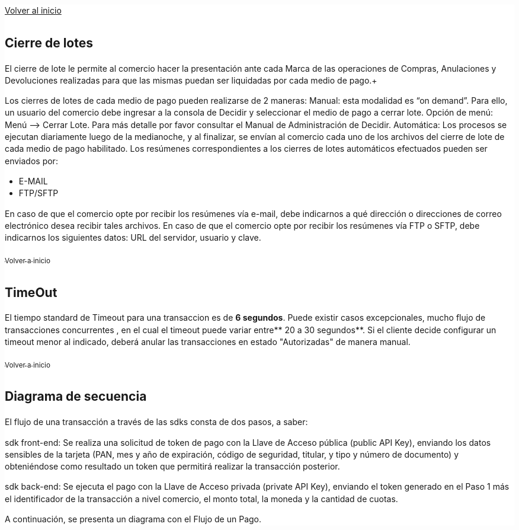 [Volver al inicio](#alcance)
<a name="cierre"></a>
## Cierre de lotes
El cierre de lote le permite al comercio hacer la presentación ante cada Marca de las operaciones de Compras, Anulaciones y Devoluciones realizadas para que las mismas puedan ser liquidadas por cada medio de pago.+

Los cierres de lotes de cada medio de pago pueden realizarse de 2 maneras:
Manual: esta modalidad es “on demand”. Para ello, un usuario del comercio debe ingresar a la consola de Decidir y seleccionar el medio de pago a cerrar lote. Opción de menú: Menú --> Cerrar Lote. Para más detalle por favor consultar el Manual de Administración de Decidir.
Automática: Los procesos se ejecutan diariamente luego de la medianoche, y al finalizar, se envían al comercio cada uno de los archivos del cierre de lote de cada medio de pago habilitado.
Los resúmenes correspondientes a los cierres de lotes automáticos efectuados pueden ser enviados por:
- E-MAIL
- FTP/SFTP

En caso de que el comercio opte por recibir los resúmenes vía e-mail, debe indicarnos a qué dirección o direcciones de correo electrónico desea recibir tales archivos.
En caso de que el comercio opte por recibir los resúmenes vía FTP o SFTP, debe indicarnos los siguientes datos: URL del servidor, usuario y clave.

[<sub>Volver a inicio</sub>](#inicio)
<a name="timeout"></a>
## TimeOut
El tiempo standard de Timeout para una transaccion es de **6 segundos**. Puede existir casos excepcionales, mucho flujo de transacciones concurrentes , en el cual el timeout puede variar entre** 20 a 30 segundos**. Si el cliente decide configurar un timeout menor al indicado, deberá anular las transacciones en estado "Autorizadas" de manera manual.

[<sub>Volver a inicio</sub>](#inicio)
<a name="diagrama-secuencia"></a>
## Diagrama de secuencia

El flujo de una transacción a través de las sdks consta de dos pasos, a saber:

sdk front-end: Se realiza una solicitud de token de pago con la Llave de Acceso pública (public API Key), enviando los datos sensibles de la tarjeta (PAN, mes y año de expiración, código de seguridad, titular, y tipo y número de documento) y obteniéndose como resultado un token que permitirá realizar la transacción posterior.

sdk back-end: Se ejecuta el pago con la Llave de Acceso privada (private API Key), enviando el token generado en el Paso 1 más el identificador de la transacción a nivel comercio, el monto total, la moneda y la cantidad de cuotas.

A continuación, se presenta un diagrama con el Flujo de un Pago.
